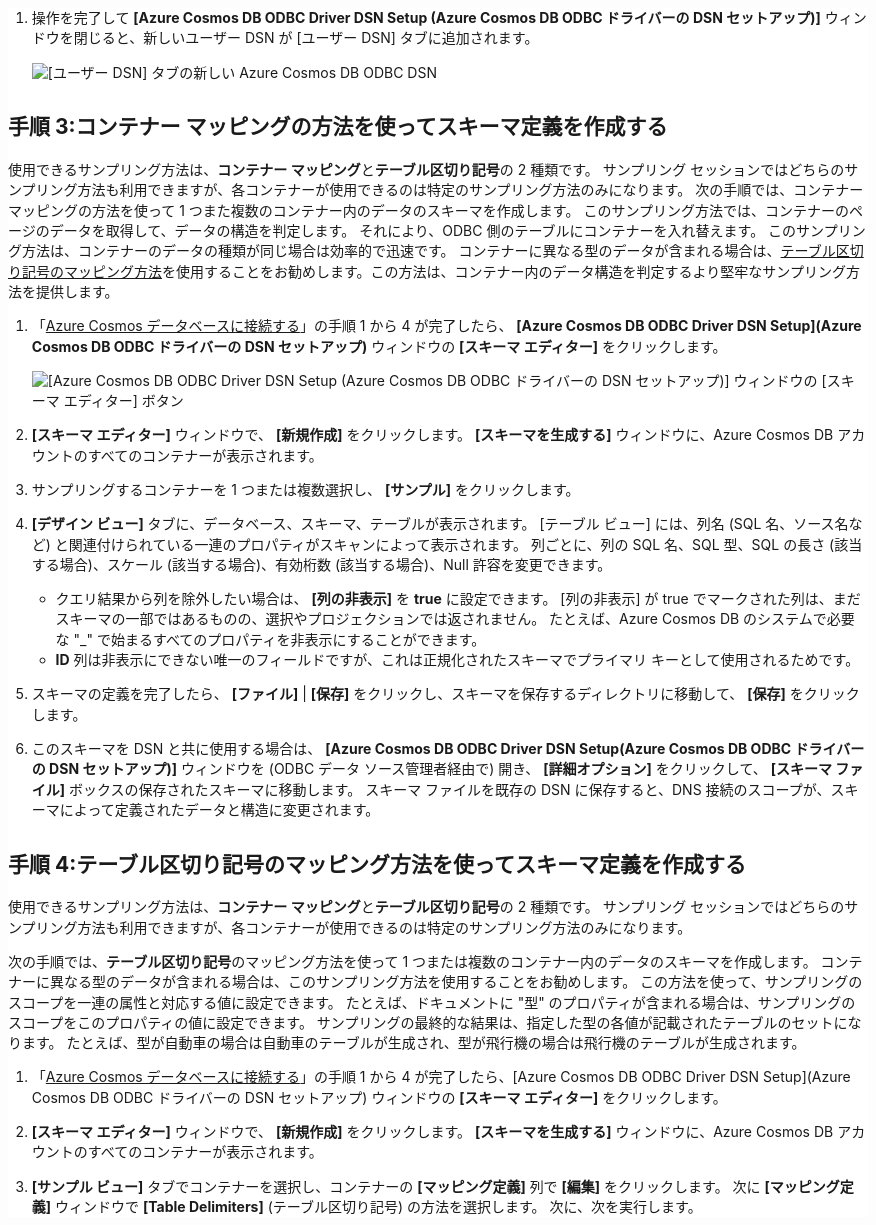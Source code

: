 1. 操作を完了して **[Azure Cosmos DB ODBC Driver DSN Setup (Azure Cosmos DB ODBC ドライバーの DSN セットアップ)]** ウィンドウを閉じると、新しいユーザー DSN が [ユーザー DSN] タブに追加されます。

    ![[ユーザー DSN] タブの新しい Azure Cosmos DB ODBC DSN](./media/odbc-driver/odbc-driver-user-dsn.png)

## <a id="#container-mapping"></a>手順 3:コンテナー マッピングの方法を使ってスキーマ定義を作成する

使用できるサンプリング方法は、**コンテナー マッピング**と**テーブル区切り記号**の 2 種類です。 サンプリング セッションではどちらのサンプリング方法も利用できますが、各コンテナーが使用できるのは特定のサンプリング方法のみになります。 次の手順では、コンテナー マッピングの方法を使って 1 つまた複数のコンテナー内のデータのスキーマを作成します。 このサンプリング方法では、コンテナーのページのデータを取得して、データの構造を判定します。 それにより、ODBC 側のテーブルにコンテナーを入れ替えます。 このサンプリング方法は、コンテナーのデータの種類が同じ場合は効率的で迅速です。 コンテナーに異なる型のデータが含まれる場合は、[テーブル区切り記号のマッピング方法](#table-mapping)を使用することをお勧めします。この方法は、コンテナー内のデータ構造を判定するより堅牢なサンプリング方法を提供します。 

1. 「[Azure Cosmos データベースに接続する](#connect)」の手順 1 から 4 が完了したら、 **[Azure Cosmos DB ODBC Driver DSN Setup]\(Azure Cosmos DB ODBC ドライバーの DSN セットアップ\)** ウィンドウの **[スキーマ エディター]** をクリックします。

    ![[Azure Cosmos DB ODBC Driver DSN Setup (Azure Cosmos DB ODBC ドライバーの DSN セットアップ)] ウィンドウの [スキーマ エディター] ボタン](./media/odbc-driver/odbc-driver-schema-editor.png)
1. **[スキーマ エディター]** ウィンドウで、 **[新規作成]** をクリックします。
    **[スキーマを生成する]** ウィンドウに、Azure Cosmos DB アカウントのすべてのコンテナーが表示されます。 

1. サンプリングするコンテナーを 1 つまたは複数選択し、 **[サンプル]** をクリックします。 

1. **[デザイン ビュー]** タブに、データベース、スキーマ、テーブルが表示されます。 [テーブル ビュー] には、列名 (SQL 名、ソース名など) と関連付けられている一連のプロパティがスキャンによって表示されます。
    列ごとに、列の SQL 名、SQL 型、SQL の長さ (該当する場合)、スケール (該当する場合)、有効桁数 (該当する場合)、Null 許容を変更できます。
    - クエリ結果から列を除外したい場合は、 **[列の非表示]** を **true** に設定できます。 [列の非表示] が true でマークされた列は、まだスキーマの一部ではあるものの、選択やプロジェクションでは返されません。 たとえば、Azure Cosmos DB のシステムで必要な "_" で始まるすべてのプロパティを非表示にすることができます。
    - **ID** 列は非表示にできない唯一のフィールドですが、これは正規化されたスキーマでプライマリ キーとして使用されるためです。 

1. スキーマの定義を完了したら、 **[ファイル]**  |  **[保存]** をクリックし、スキーマを保存するディレクトリに移動して、 **[保存]** をクリックします。

1. このスキーマを DSN と共に使用する場合は、 **[Azure Cosmos DB ODBC Driver DSN Setup\(Azure Cosmos DB ODBC ドライバーの DSN セットアップ\)]** ウィンドウを (ODBC データ ソース管理者経由で) 開き、 **[詳細オプション]** をクリックして、 **[スキーマ ファイル]** ボックスの保存されたスキーマに移動します。 スキーマ ファイルを既存の DSN に保存すると、DNS 接続のスコープが、スキーマによって定義されたデータと構造に変更されます。

## <a id="table-mapping"></a>手順 4:テーブル区切り記号のマッピング方法を使ってスキーマ定義を作成する

使用できるサンプリング方法は、**コンテナー マッピング**と**テーブル区切り記号**の 2 種類です。 サンプリング セッションではどちらのサンプリング方法も利用できますが、各コンテナーが使用できるのは特定のサンプリング方法のみになります。 

次の手順では、**テーブル区切り記号**のマッピング方法を使って 1 つまたは複数のコンテナー内のデータのスキーマを作成します。 コンテナーに異なる型のデータが含まれる場合は、このサンプリング方法を使用することをお勧めします。 この方法を使って、サンプリングのスコープを一連の属性と対応する値に設定できます。 たとえば、ドキュメントに "型" のプロパティが含まれる場合は、サンプリングのスコープをこのプロパティの値に設定できます。 サンプリングの最終的な結果は、指定した型の各値が記載されたテーブルのセットになります。 たとえば、型が自動車の場合は自動車のテーブルが生成され、型が飛行機の場合は飛行機のテーブルが生成されます。

1. 「[Azure Cosmos データベースに接続する](#connect)」の手順 1 から 4 が完了したら、[Azure Cosmos DB ODBC Driver DSN Setup]\(Azure Cosmos DB ODBC ドライバーの DSN セットアップ\) ウィンドウの **[スキーマ エディター]** をクリックします。

1. **[スキーマ エディター]** ウィンドウで、 **[新規作成]** をクリックします。
    **[スキーマを生成する]** ウィンドウに、Azure Cosmos DB アカウントのすべてのコンテナーが表示されます。 

1. **[サンプル ビュー]** タブでコンテナーを選択し、コンテナーの **[マッピング定義]** 列で **[編集]** をクリックします。 次に **[マッピング定義]** ウィンドウで **[Table Delimiters]** (テーブル区切り記号) の方法を選択します。 次に、次を実行します。
